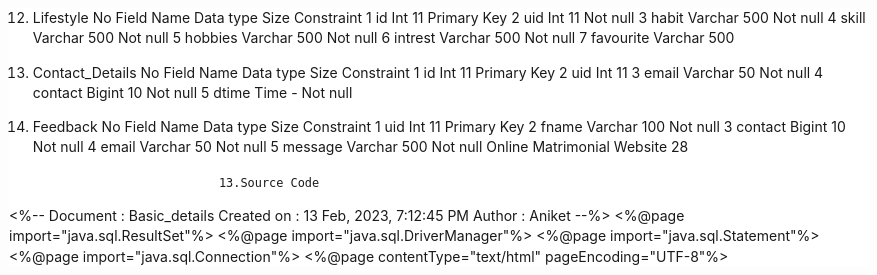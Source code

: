 
  12. Lifestyle
No Field Name Data type Size Constraint
1 id Int 11 Primary Key
2 uid Int 11 Not null
3 habit Varchar 500 Not null
4 skill Varchar 500 Not null
5 hobbies Varchar 500 Not null
6 intrest Varchar 500 Not null
7 favourite Varchar 500
13. Contact_Details
No Field Name Data type Size Constraint
1 id Int 11 Primary Key
2 uid Int 11
3 email Varchar 50 Not null
4 contact Bigint 10 Not null
5 dtime Time - Not null


  14. Feedback
No Field Name Data type Size Constraint
1 uid Int 11 Primary Key
2 fname Varchar 100 Not null
3 contact Bigint 10 Not null
4 email Varchar 50 Not null
5 message Varchar 500 Not null
Online Matrimonial Website 
28



                                    13.Source Code 
<%--
Document : Basic_details
Created on : 13 Feb, 2023, 7:12:45 PM
Author : Aniket
--%>
<%@page import="java.sql.ResultSet"%>
<%@page import="java.sql.DriverManager"%>
<%@page import="java.sql.Statement"%>
<%@page import="java.sql.Connection"%>
<%@page contentType="text/html" pageEncoding="UTF-8"%>
<!DOCTYPE html>
<html>
<head>
<meta http-equiv="Content-Type" content="text/html; charset=UTF-8">
<title>Basic Details</title>
<link rel="stylesheet" href="bootstrap.min.css">
<style>
body
{ 
background-image:url(Imagess/banner.jpg);
background-position:center;
background-size: cover;
}
.container
{
background: rgba(0,0,0,0.5);
margin-top: 90px;
}
input
{
color: black;
font-size: 20px;
font-family: 'Times New Roman';
font-weight: bold;